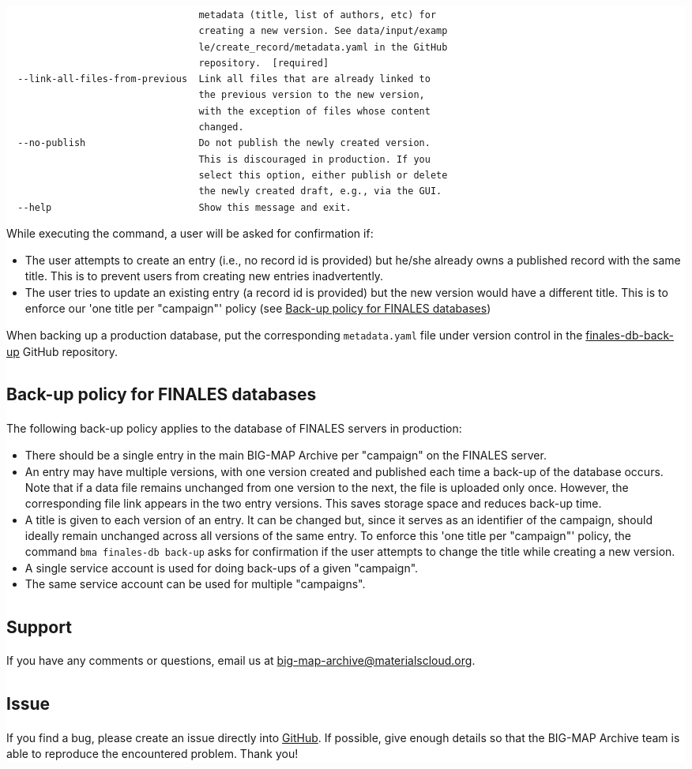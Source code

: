 ```text
                                  metadata (title, list of authors, etc) for
                                  creating a new version. See data/input/examp
                                  le/create_record/metadata.yaml in the GitHub
                                  repository.  [required]
  --link-all-files-from-previous  Link all files that are already linked to
                                  the previous version to the new version,
                                  with the exception of files whose content
                                  changed.
  --no-publish                    Do not publish the newly created version.
                                  This is discouraged in production. If you
                                  select this option, either publish or delete
                                  the newly created draft, e.g., via the GUI.
  --help                          Show this message and exit.
````

While executing the command, a user will be asked for confirmation if:
- The user attempts to create an entry (i.e., no record id is provided) but he/she already owns a published record with the same title. This is to prevent users from creating new entries inadvertently. 
- The user tries to update an existing entry (a record id is provided) but the new version would have a different title. This is to enforce our 'one title per "campaign"' policy (see [Back-up policy for FINALES databases](#back-up-policy-for-finales-databases))

When backing up a production database, put the corresponding `metadata.yaml` file under version control in the [finales-db-back-up](https://github.com/materialscloud-org/finales-db-back-up) GitHub repository. 

## Back-up policy for FINALES databases

The following back-up policy applies to the database of FINALES servers in production:
- There should be a single entry in the main BIG-MAP Archive per "campaign" on the FINALES server.
- An entry may have multiple versions, with one version created and published each time a back-up of the database occurs. Note that if a data file remains unchanged from one version to the next, the file is uploaded only once. However, the corresponding file link appears in the two entry versions. This saves storage space and reduces back-up time. 
- A title is given to each version of an entry. It can be changed but, since it serves as an identifier of the campaign, should ideally remain unchanged across all versions of the same entry. To enforce this 'one title per "campaign"' policy, the command `bma finales-db back-up` asks for confirmation if the user attempts to change the title while creating a new version. 
- A single service account is used for doing back-ups of a given "campaign".
- The same service account can be used for multiple "campaigns".

## Support

If you have any comments or questions, email us at big-map-archive@materialscloud.org.

## Issue

If you find a bug, please create an issue directly into [GitHub](https://github.com/materialscloud-org/big-map-archive-api-client/issues). If possible, give enough details so that the BIG-MAP Archive team is able to reproduce the encountered problem. Thank you!
